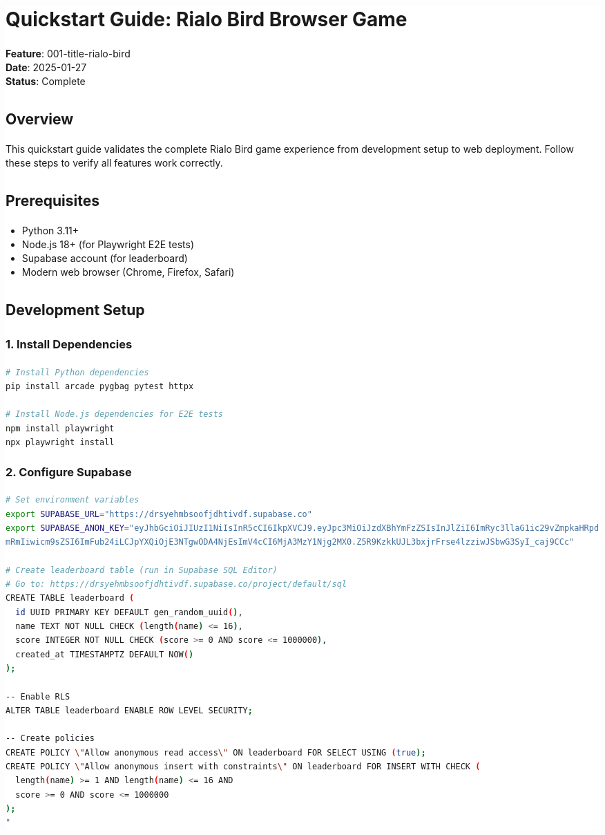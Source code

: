 # Quickstart Guide: Rialo Bird Browser Game

**Feature**: 001-title-rialo-bird  
**Date**: 2025-01-27  
**Status**: Complete

## Overview
This quickstart guide validates the complete Rialo Bird game experience from development setup to web deployment. Follow these steps to verify all features work correctly.

## Prerequisites
- Python 3.11+
- Node.js 18+ (for Playwright E2E tests)
- Supabase account (for leaderboard)
- Modern web browser (Chrome, Firefox, Safari)

## Development Setup

### 1. Install Dependencies
```bash
# Install Python dependencies
pip install arcade pygbag pytest httpx

# Install Node.js dependencies for E2E tests
npm install playwright
npx playwright install
```

### 2. Configure Supabase
```bash
# Set environment variables
export SUPABASE_URL="https://drsyehmbsoofjdhtivdf.supabase.co"
export SUPABASE_ANON_KEY="eyJhbGciOiJIUzI1NiIsInR5cCI6IkpXVCJ9.eyJpc3MiOiJzdXBhYmFzZSIsInJlZiI6ImRyc3llaG1ic29vZmpkaHRpdmRmIiwicm9sZSI6ImFub24iLCJpYXQiOjE3NTgwODA4NjEsImV4cCI6MjA3MzY1Njg2MX0.Z5R9KzkkUJL3bxjrFrse4lzziwJSbwG3SyI_caj9CCc"

# Create leaderboard table (run in Supabase SQL Editor)
# Go to: https://drsyehmbsoofjdhtivdf.supabase.co/project/default/sql
CREATE TABLE leaderboard (
  id UUID PRIMARY KEY DEFAULT gen_random_uuid(),
  name TEXT NOT NULL CHECK (length(name) <= 16),
  score INTEGER NOT NULL CHECK (score >= 0 AND score <= 1000000),
  created_at TIMESTAMPTZ DEFAULT NOW()
);

-- Enable RLS
ALTER TABLE leaderboard ENABLE ROW LEVEL SECURITY;

-- Create policies
CREATE POLICY \"Allow anonymous read access\" ON leaderboard FOR SELECT USING (true);
CREATE POLICY \"Allow anonymous insert with constraints\" ON leaderboard FOR INSERT WITH CHECK (
  length(name) >= 1 AND length(name) <= 16 AND
  score >= 0 AND score <= 1000000
);
"
```

